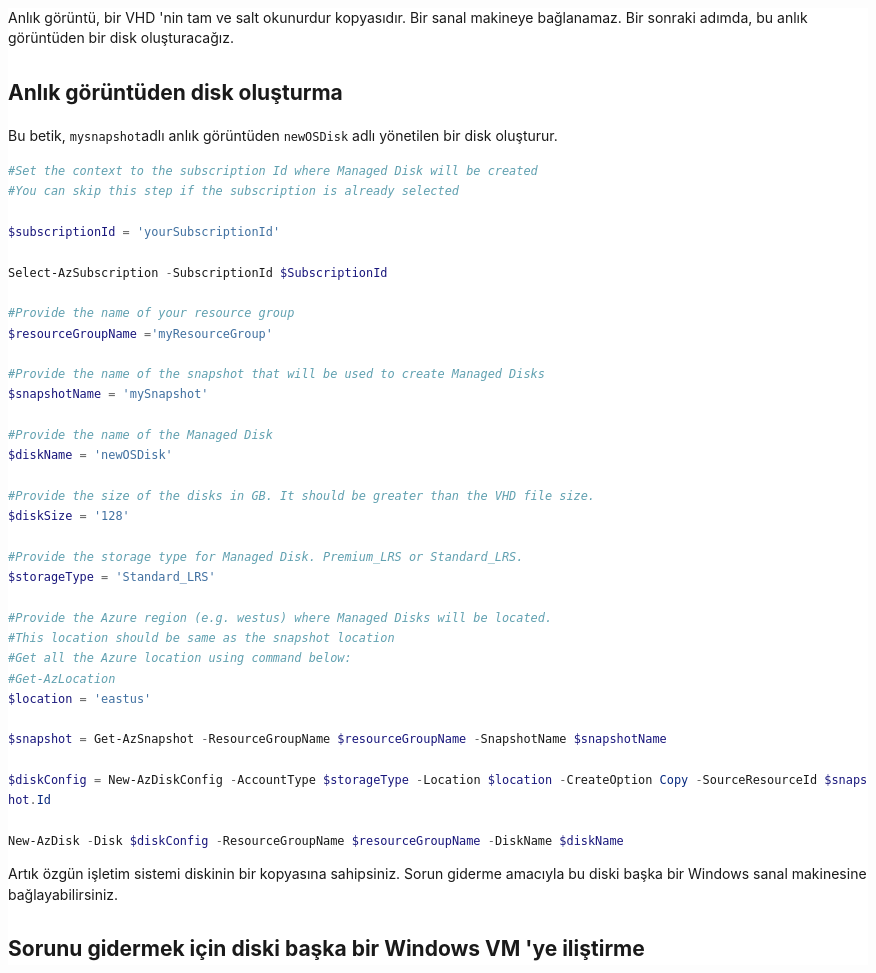 ```powershell
```

Anlık görüntü, bir VHD 'nin tam ve salt okunurdur kopyasıdır. Bir sanal makineye bağlanamaz. Bir sonraki adımda, bu anlık görüntüden bir disk oluşturacağız.

## <a name="create-a-disk-from-the-snapshot"></a>Anlık görüntüden disk oluşturma

Bu betik, `mysnapshot`adlı anlık görüntüden `newOSDisk` adlı yönetilen bir disk oluşturur.  

```powershell
#Set the context to the subscription Id where Managed Disk will be created
#You can skip this step if the subscription is already selected

$subscriptionId = 'yourSubscriptionId'

Select-AzSubscription -SubscriptionId $SubscriptionId

#Provide the name of your resource group
$resourceGroupName ='myResourceGroup'

#Provide the name of the snapshot that will be used to create Managed Disks
$snapshotName = 'mySnapshot' 

#Provide the name of the Managed Disk
$diskName = 'newOSDisk'

#Provide the size of the disks in GB. It should be greater than the VHD file size.
$diskSize = '128'

#Provide the storage type for Managed Disk. Premium_LRS or Standard_LRS.
$storageType = 'Standard_LRS'

#Provide the Azure region (e.g. westus) where Managed Disks will be located.
#This location should be same as the snapshot location
#Get all the Azure location using command below:
#Get-AzLocation
$location = 'eastus'

$snapshot = Get-AzSnapshot -ResourceGroupName $resourceGroupName -SnapshotName $snapshotName 
 
$diskConfig = New-AzDiskConfig -AccountType $storageType -Location $location -CreateOption Copy -SourceResourceId $snapshot.Id
 
New-AzDisk -Disk $diskConfig -ResourceGroupName $resourceGroupName -DiskName $diskName
```
Artık özgün işletim sistemi diskinin bir kopyasına sahipsiniz. Sorun giderme amacıyla bu diski başka bir Windows sanal makinesine bağlayabilirsiniz.

## <a name="attach-the-disk-to-another-windows-vm-for-troubleshooting"></a>Sorunu gidermek için diski başka bir Windows VM 'ye iliştirme
